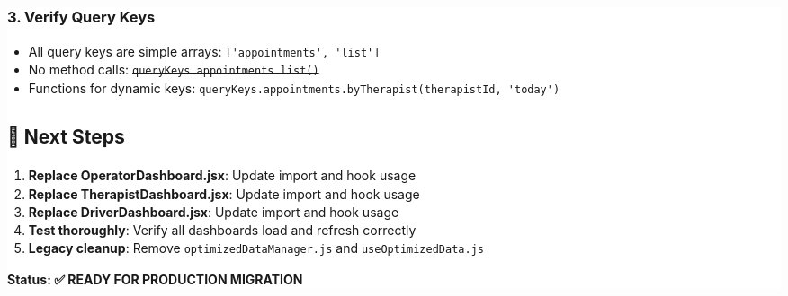 ### **3. Verify Query Keys**

- All query keys are simple arrays: `['appointments', 'list']`
- No method calls: ~~`queryKeys.appointments.list()`~~
- Functions for dynamic keys: `queryKeys.appointments.byTherapist(therapistId, 'today')`

## 🎯 **Next Steps**

1. **Replace OperatorDashboard.jsx**: Update import and hook usage
2. **Replace TherapistDashboard.jsx**: Update import and hook usage
3. **Replace DriverDashboard.jsx**: Update import and hook usage
4. **Test thoroughly**: Verify all dashboards load and refresh correctly
5. **Legacy cleanup**: Remove `optimizedDataManager.js` and `useOptimizedData.js`

**Status: ✅ READY FOR PRODUCTION MIGRATION**
